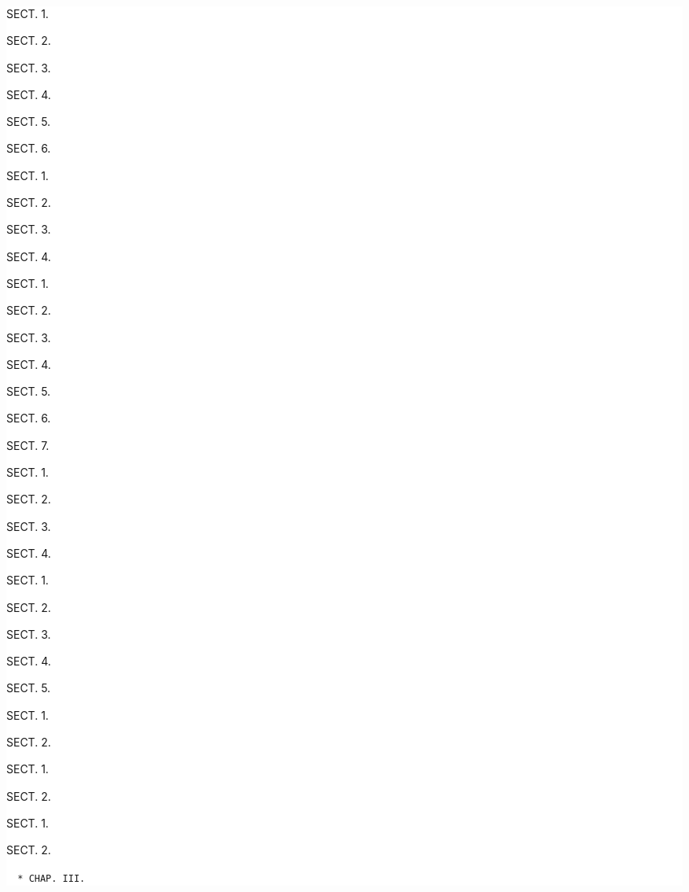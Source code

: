 SECT. 1.

SECT. 2.

SECT. 3.

SECT. 4.

SECT. 5.

SECT. 6.

SECT. 1.

SECT. 2.

SECT. 3.

SECT. 4.

SECT. 1.

SECT. 2.

SECT. 3.

SECT. 4.

SECT. 5.

SECT. 6.

SECT. 7.

SECT. 1.

SECT. 2.

SECT. 3.

SECT. 4.

SECT. 1.

SECT. 2.

SECT. 3.

SECT. 4.

SECT. 5.

SECT. 1.

SECT. 2.

SECT. 1.

SECT. 2.

SECT. 1.

SECT. 2.

      * CHAP. III.

